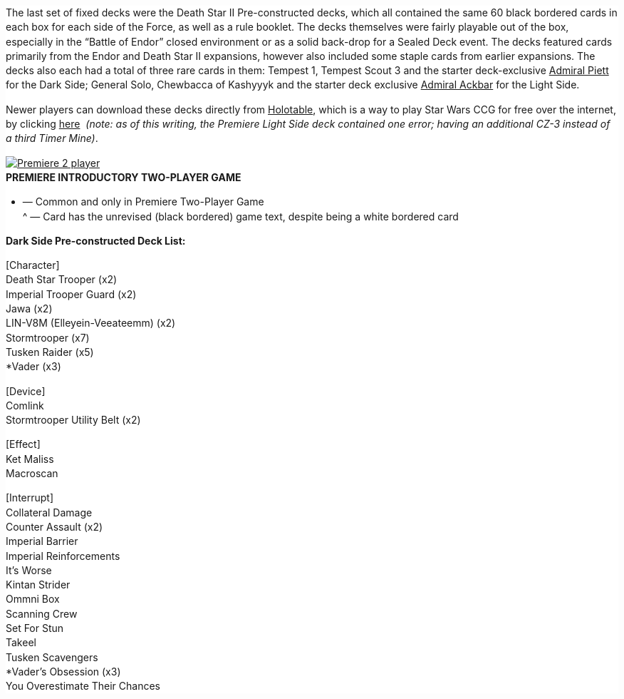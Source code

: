 The last set of fixed decks were the Death Star II Pre-constructed decks, which all contained the same 60 black bordered cards in each box for each side of the Force, as well as a rule booklet. The decks themselves were fairly playable out of the box, especially in the &#8220;Battle of Endor&#8221; closed environment or as a solid back-drop for a Sealed Deck event. The decks featured cards primarily from the Endor and Death Star II expansions, however also included some staple cards from earlier expansions. The decks also each had a total of three rare cards in them: Tempest 1, Tempest Scout 3 and the starter deck-exclusive [Admiral Piett](http://www.starwarsccg.org/cardlists/images/starwars/DeathStarII-Dark/large/admiralpiett.gif) for the Dark Side; General Solo, Chewbacca of Kashyyyk and the starter deck exclusive [Admiral Ackbar](http://www.starwarsccg.org/cardlists/images/starwars/DeathStarII-Light/large/admiralackbar.gif) for the Light Side.

Newer players can download these decks directly from [Holotable](http://holotable.com/), which is a way to play Star Wars CCG for free over the internet, by clicking [here](http://holotable.com/download/downloads/fixeddecks.zip)  _(note: as of this writing, the Premiere Light Side deck contained one error; having an additional CZ-3 instead of a third Timer Mine)_.

[<img class="alignnone size-full wp-image-6814" src="http://www.starwarsccg.org/wp/wp-content/uploads/Premiere-2-player.jpg" alt="Premiere 2 player" width="160" height="117" />](http://www.starwarsccg.org/wp/wp-content/uploads/Premiere-2-player.jpg)  
**PREMIERE INTRODUCTORY TWO-PLAYER GAME**  
* — Common and only in Premiere Two-Player Game  
^ — Card has the unrevised (black bordered) game text, despite being a white bordered card

**Dark Side Pre-constructed Deck List:**

[Character]  
Death Star Trooper (x2)  
Imperial Trooper Guard (x2)  
Jawa (x2)  
LIN-V8M (Elleyein-Veeateemm) (x2)  
Stormtrooper (x7)  
Tusken Raider (x5)  
*Vader (x3)

[Device]  
Comlink  
Stormtrooper Utility Belt (x2)

[Effect]  
Ket Maliss  
Macroscan

[Interrupt]  
Collateral Damage  
Counter Assault (x2)  
Imperial Barrier  
Imperial Reinforcements  
It&#8217;s Worse  
Kintan Strider  
Ommni Box  
Scanning Crew  
Set For Stun  
Takeel  
Tusken Scavengers  
*Vader&#8217;s Obsession (x3)  
You Overestimate Their Chances
